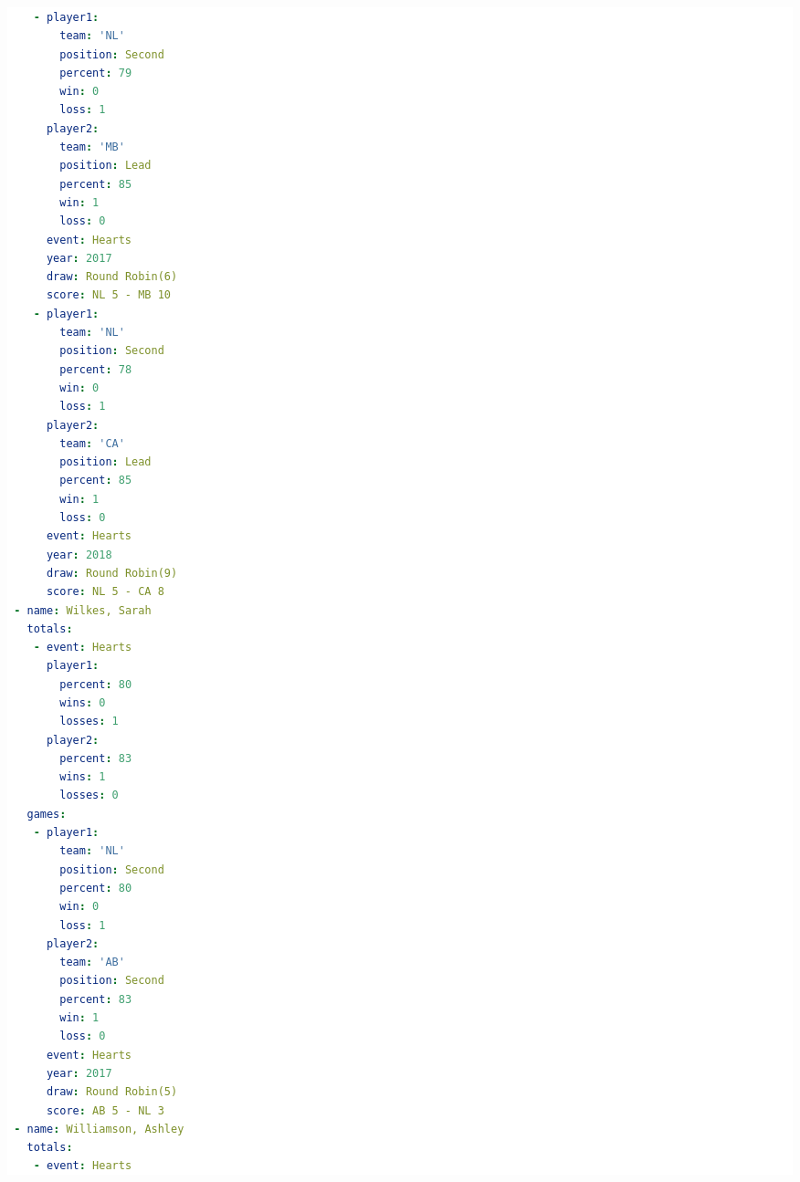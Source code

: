```yaml
    - player1:
        team: 'NL'
        position: Second
        percent: 79
        win: 0
        loss: 1
      player2:
        team: 'MB'
        position: Lead
        percent: 85
        win: 1
        loss: 0
      event: Hearts
      year: 2017
      draw: Round Robin(6)
      score: NL 5 - MB 10
    - player1:
        team: 'NL'
        position: Second
        percent: 78
        win: 0
        loss: 1
      player2:
        team: 'CA'
        position: Lead
        percent: 85
        win: 1
        loss: 0
      event: Hearts
      year: 2018
      draw: Round Robin(9)
      score: NL 5 - CA 8
 - name: Wilkes, Sarah
   totals:
    - event: Hearts
      player1:
        percent: 80
        wins: 0
        losses: 1
      player2:
        percent: 83
        wins: 1
        losses: 0
   games:
    - player1:
        team: 'NL'
        position: Second
        percent: 80
        win: 0
        loss: 1
      player2:
        team: 'AB'
        position: Second
        percent: 83
        win: 1
        loss: 0
      event: Hearts
      year: 2017
      draw: Round Robin(5)
      score: AB 5 - NL 3
 - name: Williamson, Ashley
   totals:
    - event: Hearts
```